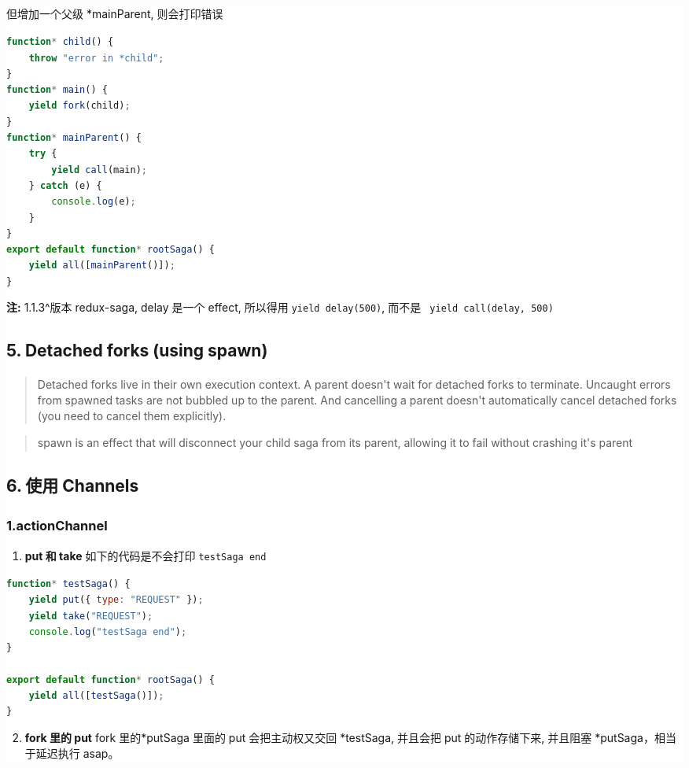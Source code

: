 但增加一个父级 \*mainParent, 则会打印错误

```javascript
function* child() {
	throw "error in *child";
}
function* main() {
	yield fork(child);
}
function* mainParent() {
	try {
		yield call(main);
	} catch (e) {
		console.log(e);
	}
}
export default function* rootSaga() {
	yield all([mainParent()]);
}
```

**注:**
1.1.3^版本 redux-saga, delay 是一个 effect, 所以得用 `yield delay(500)`, 而不是 ` yield call(delay, 500)`

## 5. Detached forks (using spawn)

> Detached forks live in their own execution context. A parent doesn't wait for detached forks to terminate. Uncaught errors from spawned tasks are not bubbled up to the parent. And cancelling a parent doesn't automatically cancel detached forks (you need to cancel them explicitly).

> spawn is an effect that will disconnect your child saga from its parent, allowing it to fail without crashing it's parent

## 6. 使用 Channels

### 1.actionChannel

1. **put 和 take**
   如下的代码是不会打印 `testSaga end`

```javascript
function* testSaga() {
	yield put({ type: "REQUEST" });
	yield take("REQUEST");
	console.log("testSaga end");
}

export default function* rootSaga() {
	yield all([testSaga()]);
}
```

2. **fork 里的 put**
   fork 里的*putSaga 里面的 put 会把主动权又交回 *testSaga, 并且会把 put 的动作存储下来, 并且阻塞 \*putSaga，相当于延迟执行 asap。
